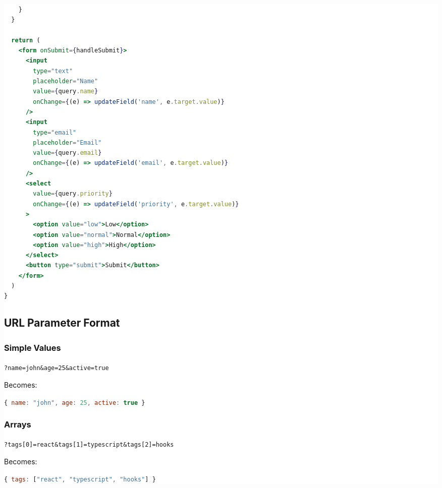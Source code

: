 ```jsx
    }
  }
  
  return (
    <form onSubmit={handleSubmit}>
      <input
        type="text"
        placeholder="Name"
        value={query.name}
        onChange={(e) => updateField('name', e.target.value)}
      />
      <input
        type="email"
        placeholder="Email"
        value={query.email}
        onChange={(e) => updateField('email', e.target.value)}
      />
      <select 
        value={query.priority}
        onChange={(e) => updateField('priority', e.target.value)}
      >
        <option value="low">Low</option>
        <option value="normal">Normal</option>
        <option value="high">High</option>
      </select>
      <button type="submit">Submit</button>
    </form>
  )
}
```

## URL Parameter Format

### Simple Values
```
?name=john&age=25&active=true
```
Becomes:
```javascript
{ name: "john", age: 25, active: true }
```

### Arrays
```
?tags[0]=react&tags[1]=typescript&tags[2]=hooks
```
Becomes:
```javascript
{ tags: ["react", "typescript", "hooks"] }
```
